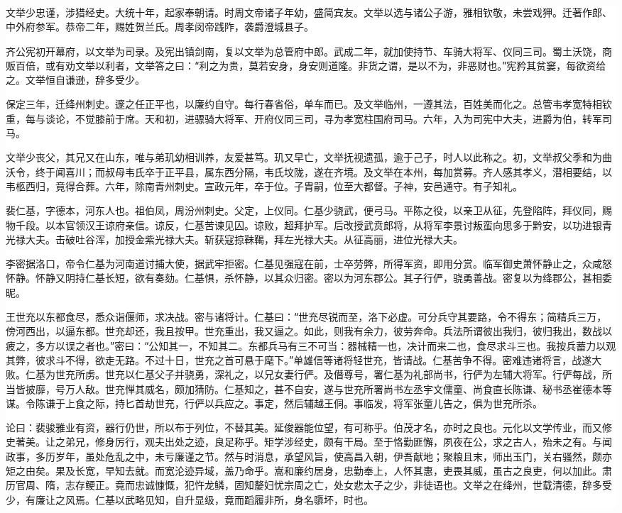 文举少忠谨，涉猎经史。大统十年，起家奉朝请。时周文帝诸子年幼，盛简宾友。文举以选与诸公子游，雅相钦敬，未尝戏狎。迁著作郎、中外府参军。恭帝二年，赐姓贺兰氏。周孝闵帝践阼，袭爵澄城县子。

齐公宪初开幕府，以文举为司录。及宪出镇剑南，复以文举为总管府中郎。武成二年，就加使持节、车骑大将军、仪同三司。蜀土沃饶，商贩百倍，或有劝文举以利者，文举答之曰：“利之为贵，莫若安身，身安则道隆。非货之谓，是以不为，非恶财也。”宪矜其贫窭，每欲资给之。文举恒自谦逊，辞多受少。

保定三年，迁绛州刺史。邃之任正平也，以廉约自守。每行春省俗，单车而已。及文举临州，一遵其法，百姓美而化之。总管韦孝宽特相钦重，每与谈论，不觉膝前于席。天和初，进骠骑大将军、开府仪同三司，寻为孝宽柱国府司马。六年，入为司宪中大夫，进爵为伯，转军司马。

文举少丧父，其兄又在山东，唯与弟玑幼相训养，友爱甚笃。玑又早亡，文举抚视遗孤，逾于己子，时人以此称之。初，文举叔父季和为曲沃令，终于闻喜川；而叔母韦氏卒于正平县，属东西分隔，韦氏坟陇，遂在齐境。及文举在本州，每加赏募。齐人感其孝义，潜相要结，以韦柩西归，竟得合葬。六年，除南青州刺史。宣政元年，卒于位。子胄嗣，位至大都督。子神，安邑通守。有子知礼。

裴仁基，字德本，河东人也。祖伯凤，周汾州刺史。父定，上仪同。仁基少骁武，便弓马。平陈之役，以亲卫从征，先登陷阵，拜仪同，赐物千段。以本官领汉王谅府亲信。谅反，仁基苦谏见囚。谅败，超拜护军。后改授武贲郎将，从将军李景讨叛蛮向思多于黔安，以功进银青光禄大夫。击破吐谷浑，加授金紫光禄大夫。斩获寇掠靺鞨，拜左光禄大夫。从征高丽，进位光禄大夫。

李密据洛口，帝令仁基为河南道讨捕大使，据武牢拒密。仁基见强寇在前，士卒劳弊，所得军资，即用分赏。临军御史萧怀静止之，众咸怒怀静。怀静又阴持仁基长短，欲有奏劾。仁基惧，杀怀静，以其众归密。密以为河东郡公。其子行俨，骁勇善战。密复以为绛郡公，甚相委昵。

王世充以东都食尽，悉众诣偃师，求决战。密与诸将计。仁基曰：“世充尽锐而至，洛下必虚。可分兵守其要路，令不得东；简精兵三万，傍河西出，以逼东都。世充却还，我且按甲。世充重出，我又逼之。如此，则我有余力，彼劳奔命。兵法所谓彼出我归，彼归我出，数战以疲之，多方以误之者也。”密曰：“公知其一，不知其二。东都兵马有三不可当：器械精一也，决计而来二也，食尽求斗三也。我按兵蓄力以观其弊，彼求斗不得，欲走无路。不过十日，世充之首可悬于麾下。”单雄信等诸将轻世充，皆请战。仁基苦争不得。密难违诸将言，战遂大败。仁基为世充所虏。世充以仁基父子并骁勇，深礼之，以兄女妻行俨。及僭尊号，署仁基为礼部尚书，行俨为左辅大将军。行俨每战，所当皆披靡，号万人敌。世充惮其威名，颇加猜防。仁基知之，甚不自安，遂与世充所署尚书左丞宇文儒童、尚食直长陈谦、秘书丞崔德本等谋。令陈谦于上食之际，持匕首劫世充，行俨以兵应之。事定，然后辅越王侗。事临发，将军张童儿告之，俱为世充所杀。

论曰：裴骏雅业有资，器行仍世，所以布于列位，不替其美。延俊器能位望，有可称乎。伯茂才名，亦时之良也。元化以文学传业，而又修史著美。让之弟兄，修身厉行，观夫出处之迹，良足称乎。矩学涉经史，颇有干局。至于恪勤匪懈，夙夜在公，求之古人，殆未之有。与闻政事，多历岁年，虽处危乱之中，未亏廉谨之节。然与时消息，承望风旨，使高昌入朝，伊吾献地；聚粮且末，师出玉门，关右骚然，颇亦矩之由矣。果及长宽，早知去就。而宽沦迹异域，盖乃命乎。嵩和廉约居身，忠勤奉上，人怀其惠，吏畏其威，虽古之良吏，何以加此。肃历官周、隋，志存鲠正。竟而忠诚慷慨，犯忤龙鳞，固知嫠妇忧宗周之亡，处女悲太子之少，非徒语也。文举之在绛州，世载清德，辞多受少，有廉让之风焉。仁基以武略见知，自升显级，竟而蹈履非所，身名隳坏，时也。
